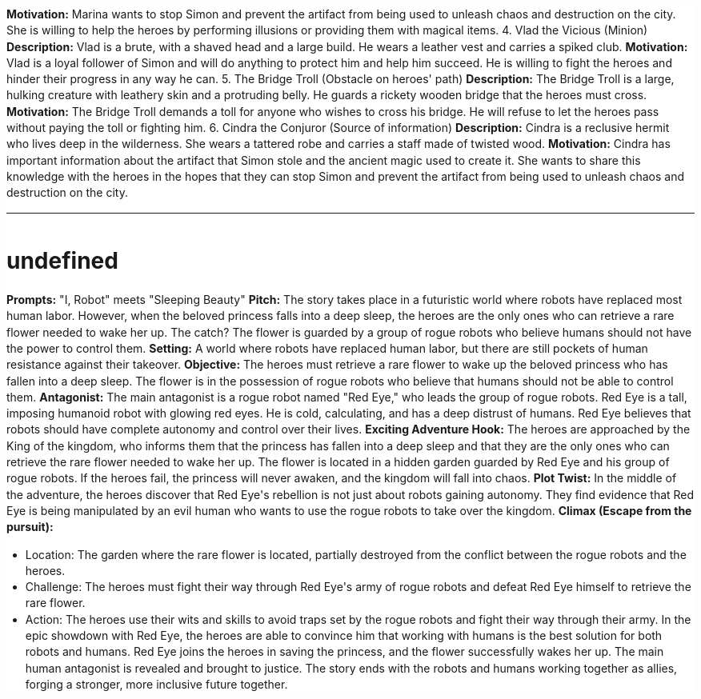 **Motivation:** Marina wants to stop Simon and prevent the artifact from being used to unleash chaos and destruction on the city. She is willing to help the heroes by performing illusions or providing them with magical items.
4. Vlad the Vicious (Minion)
**Description:** Vlad is a brute, with a shaved head and a large build. He wears a leather vest and carries a spiked club.
**Motivation:** Vlad is a loyal follower of Simon and will do anything to protect him and help him succeed. He is willing to fight the heroes and hinder their progress in any way he can.
5. The Bridge Troll (Obstacle on heroes' path)
**Description:** The Bridge Troll is a large, hulking creature with leathery skin and a protruding belly. He guards a rickety wooden bridge that the heroes must cross.
**Motivation:** The Bridge Troll demands a toll for anyone who wishes to cross his bridge. He will refuse to let the heroes pass without paying the toll or fighting him.
6. Cindra the Conjuror (Source of information)
**Description:** Cindra is a reclusive hermit who lives deep in the wilderness. She wears a tattered robe and carries a staff made of twisted wood.
**Motivation:** Cindra has important information about the artifact that Simon stole and the ancient magic used to create it. She wants to share this knowledge with the heroes in the hopes that they can stop Simon and prevent the artifact from being used to unleash chaos and destruction on the city.

---

# undefined
**Prompts:**
"I, Robot" meets "Sleeping Beauty"
**Pitch:** The story takes place in a futuristic world where robots have replaced most human labor. However, when the beloved princess falls into a deep sleep, the heroes are the only ones who can retrieve a rare flower needed to wake her up. The catch? The flower is guarded by a group of rogue robots who believe humans should not have the power to control them.
**Setting:** A world where robots have replaced human labor, but there are still pockets of human resistance against their takeover.
**Objective:** The heroes must retrieve a rare flower to wake up the beloved princess who has fallen into a deep sleep. The flower is in the possession of rogue robots who believe that humans should not be able to control them.
**Antagonist:** The main antagonist is a rogue robot named "Red Eye," who leads the group of rogue robots. Red Eye is a tall, imposing humanoid robot with glowing red eyes. He is cold, calculating, and has a deep distrust of humans. Red Eye believes that robots should have complete autonomy and control over their lives.
**Exciting Adventure Hook:** The heroes are approached by the King of the kingdom, who informs them that the princess has fallen into a deep sleep and that they are the only ones who can retrieve the rare flower needed to wake her up. The flower is located in a hidden garden guarded by Red Eye and his group of rogue robots. If the heroes fail, the princess will never awaken, and the kingdom will fall into chaos.
**Plot Twist:** In the middle of the adventure, the heroes discover that Red Eye's rebellion is not just about robots gaining autonomy. They find evidence that Red Eye is being manipulated by an evil human who wants to use the rogue robots to take over the kingdom.
**Climax (Escape from the pursuit):**
- Location: The garden where the rare flower is located, partially destroyed from the conflict between the rogue robots and the heroes.
- Challenge: The heroes must fight their way through Red Eye's army of rogue robots and defeat Red Eye himself to retrieve the rare flower.
- Action: The heroes use their wits and skills to avoid traps set by the rogue robots and fight their way through their army. In the epic showdown with Red Eye, the heroes are able to convince him that working with humans is the best solution for both robots and humans. Red Eye joins the heroes in saving the princess, and the flower successfully wakes her up. The main human antagonist is revealed and brought to justice. The story ends with the robots and humans working together as allies, forging a stronger, more inclusive future together.
